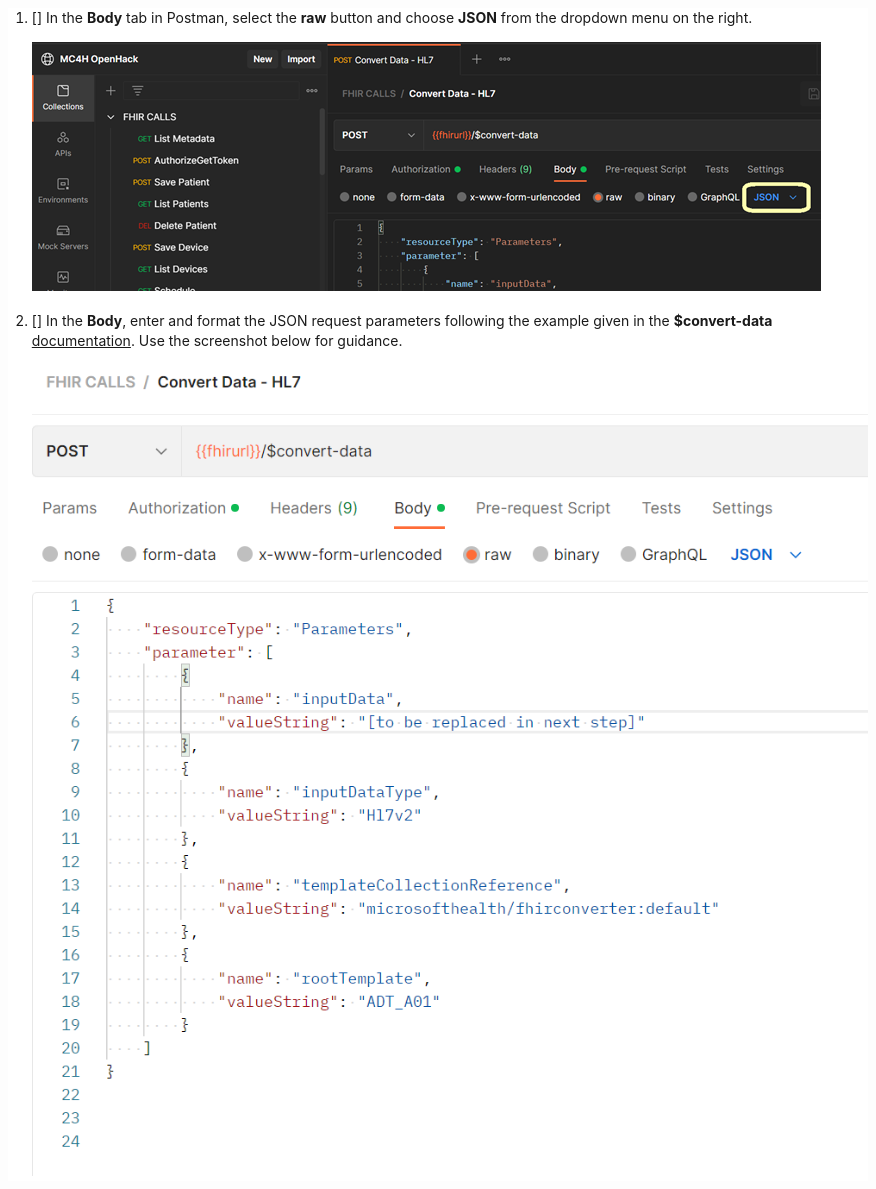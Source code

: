1. [] In the **Body** tab in Postman, select the **raw** button and choose **JSON** from the dropdown menu on the right.

    ![](./IMAGES/Lab08/L8P4.png)

1. [] In the **Body**, enter and format the JSON request parameters following the example given in the **\$convert-data** [documentation](https://docs.microsoft.com/en-us/azure/healthcare-apis/fhir/convert-data#sample-request). Use the screenshot below for guidance.

    ![](./IMAGES/Lab08/L8P4b.png)